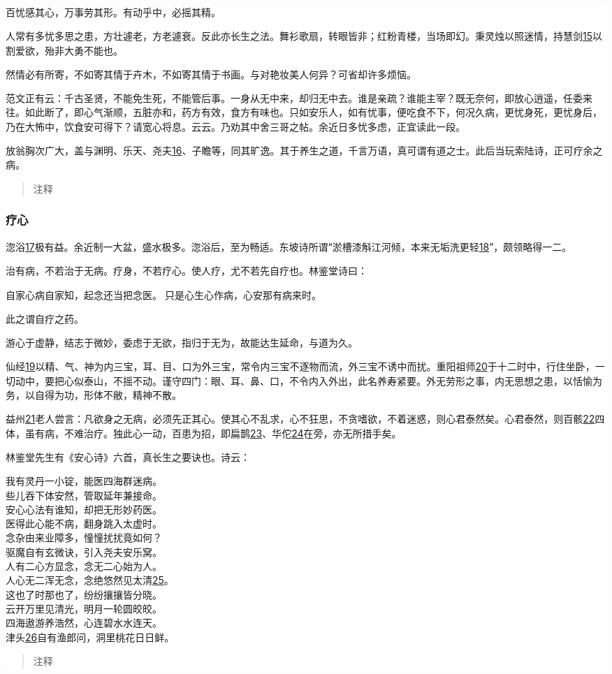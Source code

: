 百忧感其心，万事劳其形。有动乎中，必摇其精。

人常有多忧多思之患，方壮遽老，方老遽衰。反此亦长生之法。舞衫歌扇，转眼皆非；红粉青楼，当场即幻。秉灵烛以照迷情，持慧剑[15]以割爱欲，殆非大勇不能也。

然情必有所寄，不如寄其情于卉木，不如寄其情于书画。与对艳妆美人何异？可省却许多烦恼。

范文正有云：千古圣贤，不能免生死，不能管后事。一身从无中来，却归无中去。谁是亲疏？谁能主宰？既无奈何，即放心逍遥，任委来往。如此断了，即心气渐顺，五脏亦和，药方有效，食方有味也。只如安乐人，如有忧事，便吃食不下，何况久病，更忧身死，更忧身后，乃在大怖中，饮食安可得下？请宽心将息。云云。乃劝其中舍三哥之帖。余近日多忧多虑，正宜读此一段。

放翁胸次广大，盖与渊明、乐天、尧夫[16]、子瞻等，同其旷逸。其于养生之道，千言万语，真可谓有道之士。此后当玩索陆诗，正可疗余之病。

> 注释

[8]: 悸怖：恐惧。

[9]: 澹然：恬淡安静的样子

[10]: 《秋声赋》：宋代诗人欧阳修作于宋仁宗嘉祐四年（1059年）的辞赋作品。是年欧阳修五十三岁，以悲秋为题，抒写宦海悲凉，所谓“百忧感其心，万事劳其形”。

[11]: 渥然：色泽红润的样子。

[12]: 槁木：已经死亡干枯的树木，形容毫无生气。

[13]: 黟然：黑色的样子。

[14]: 通患：通病。

[15]: 慧剑：佛教用语，指能斩断一切烦恼的佛陀智慧。

[16]: 尧夫：范纯仁，字尧夫，北宋大臣，人称“布衣宰相”，是范仲淹次子。

### 疗心

淴浴[17]极有益。余近制一大盆，盛水极多。淴浴后，至为畅适。东坡诗所谓“淤槽漆斛江河倾，本来无垢洗更轻[18]”，颇领略得一二。

治有病，不若治于无病。疗身，不若疗心。使人疗，尤不若先自疗也。林鉴堂诗曰：

自家心病自家知，起念还当把念医。
只是心生心作病，心安那有病来时。

此之谓自疗之药。

游心于虚静，结志于微妙，委虑于无欲，指归于无为，故能达生延命，与道为久。

仙经[19]以精、气、神为内三宝，耳、目、口为外三宝，常令内三宝不逐物而流，外三宝不诱中而扰。重阳祖师[20]于十二时中，行住坐卧，一切动中，要把心似泰山，不摇不动。谨守四门：眼、耳、鼻、口，不令内入外出，此名养寿紧要。外无劳形之事，内无思想之患，以恬愉为务，以自得为功，形体不敝，精神不散。

益州[21]老人尝言：凡欲身之无病，必须先正其心。使其心不乱求，心不狂思，不贪嗜欲，不着迷惑，则心君泰然矣。心君泰然，则百骸[22]四体，虽有病，不难治疗。独此心一动，百患为招，即扁鹊[23]、华佗[24]在旁，亦无所措手矣。

林鉴堂先生有《安心诗》六首，真长生之要诀也。诗云：

我有灵丹一小锭，能医四海群迷病。  
些儿吞下体安然，管取延年兼接命。  
安心心法有谁知，却把无形妙药医。  
医得此心能不病，翻身跳入太虚时。  
念杂由来业障多，憧憧扰扰竟如何？  
驱魔自有玄微诀，引入尧夫安乐窝。  
人有二心方显念，念无二心始为人。  
人心无二浑无念，念绝悠然见太清[25]。  
这也了时那也了，纷纷攘攘皆分晓。  
云开万里见清光，明月一轮圆皎皎。  
四海遨游养浩然，心连碧水水连天。  
津头[26]自有渔郎问，洞里桃花日日鲜。  

> 注释

[17]: 淴（hū）浴：洗澡。

[18]: 淤槽漆斛江河倾，本来无垢洗更轻：句出苏轼《宿海会寺》：“大钟横撞千指迎，高堂延客夜不扃。杉槽漆斛江河倾，本来无垢洗更轻。倒床鼻息四邻惊，紞如五鼓天未明。木鱼呼粥亮且清，不闻人声闻履声。”

[19]: 仙经：道教典籍。

[20]: 重阳祖师：王重阳（1113-1170），字知明，道号“重阳子”，京兆咸阳（今陕西咸阳）人。宋末元初道士，道教全真道祖师。著有《重阳立教十五论》《重阳教化集》《分梨十化集》等。

[21]: 益州：古地名，九州之一。覆盖今四川成都至陕西汉中一带。

[22]: 百骸：人之全身。

[23]: 扁鹊（前407-前310）：战国时期名医。姬姓，名越人。渤海莫（今河北任丘）人。因医术高超，时人以黄帝之时名医扁鹊称之。传说中医典籍《难经》为其所著。


[1]: 拂逆：波折，不顺。
[2]: 《南华经》：《庄子》，道家经典之一。因唐代时庄子被尊为南华真人得名。
[3]: 蒙庄：指庄子，庄子是蒙（今河南商丘）人。
[4]: 子瞻：苏轼，字子瞻。
[5]: 胧胧然：昏暗微明的样子。
[6]: “寂然”、“兀然”与“虚空”：句出苏轼《养生颂》：“视鼻端自数出入息，绵绵若存，用之不勤，数至数百，此心寂然，此身兀然，与虚空等。”
[7]: 定能生慧：佛教术语。禅生定，定生慧。
[24]: 华佗（145-208）：东汉末年名医。名旉，字元化，沛国谯（今安徽亳县）人。擅长外科，精于手术。今仅存《华佗针灸经》散佚片段。
[25]: 太清：天道，自然。
[26]: 津头：渡口。
[27]: 晦庵：南宋诗人、理学家朱熹，号晦庵。
[28]: 惺惺：清醒。
[29]: 忿懥（zhì）：发怒。
[30]: 外耀：日光。
[31]: 孙真人：孙思邈（581-682），京兆华原（今陕西铜川）人。唐代医药学家。三十五岁后常以灵芝为食，寿一百零一岁而终。后世尊称为“药王”。著有《千金方》《千金要方》等。
[32]: 蔡西山：蔡元定（1135-1198），字季通，自号西山先生，建宁府建阳（今福建南平市建阳区）人。南宋理学家、律吕学家、堪舆家。朱熹弟子，时有朱门领袖之誉。著有《大衍详说》《律吕本源》《洪范解》《阴符经注解》等。
[33]: 餐霞：以晨时霞光为食。道教修仙学道用语。
[34]: 嗔恚（huì）：恼怒，怨恨。
[35]: 臻（zhēn）：达到。
[36]: 楚楚：整洁。
[37]: 芟（shān）草：割草。
[38]: 莳（shì）药：种植草药。
[39]: 臧否：褒贬，评议。
[40]: 徇：屈从、顺从。
[41]: 脰（dòu）：头颅。本义为脖子，颈部。
[42]: 簪佩：仕宦。
[43]: 守窍：道家修炼方术。窍，指玄关一窍。《金丹四百字》：“此窍非凡窍，乾坤共合成，名为神气穴，内有坎离精。”
[44]: 张通：即张三丰（1247-1417），字均实，号三丰，辽东懿州（今辽宁黑山）人。道教武当派祖师。有《张三丰先生全集》传世。
[45]: 杨廉夫：杨维桢（1296-1370），字廉夫，号铁崖，元末明初诗人、书画家。以乐府诗闻名。
[46]: 后山：陈师道（1053-1102），字履常，号后山居士。彭城（今江苏徐州）人。北宋诗人，著有《后山先生集》《后山词》等。诗风拗峭，时有苦吟之讥。
[47]: 应璩（190-252）：字休琏，汝南（今河南汝南）人。三国时曹魏政治家、文学家。官至大将军长史。明代张溥所编《汉魏六朝百三家集》存其诗文十余篇。
[48]: 蜗牛角内争何事：唐代诗人白居易诗《对酒五首》之二。
[49]: 程明道：程颢（1032-1085），字伯淳，河南府（今洛阳）人，北宋诗人、理学家。世称其“修养有道，和粹之气，盎然于面”，一生不见急厉之色。时人称其为明道先生。与其弟程颐并称“二程”。
[50]: 浸盛：精力逐渐强盛。
[51]: 四大：佛教术语，指地、水、火、风四大物质因素。
[52]: 假合：佛教术语，世间万物均由众缘和合而成，暂时聚合，终必离散。
[53]: 交谪（zhé）：互相指责、埋怨。
[54]: 邵康节：邵雍（1011-1077），字尧夫，自号安乐先生、伊川翁。范阳（今河北涿县）人。北宋理学家、易学家、诗人。三十八岁迁居于洛阳，筑屋自题安乐窝。谥号康节。著有《伊川击壤集》《皇极经世书》等。
[55]: 偃仰：俯仰。
[56]: 簟（diàn）：竹席。
[57]: 裀（yīn）：同“茵”，垫子，褥子。
[58]: 贪饕（tāo）：贪得无厌。饕，饕餮，《山海经》一书记载的贪食的凶兽。
[59]: 矫激：偏激，违逆常情。
[60]: 樊尚默：樊良枢，字尚默，号致虚，生卒年不详。万历三十二年（1604年）进士，曾任云南提学副使。工于诗文。
[61]: 樵讴：樵歌。
[62]: 泊然：澹然寡欲。
[63]: 昧爽：拂晓，黎明。《尚书·牧誓》：“时甲子昧爽，王朝至于商郊牧野。”
[64]: 怍（zuò）：惭愧。
[65]: 白傅：白居易，其晚年曾官至太子少傅。
[66]: “有叟在中”四句：出自白居易《池上篇》：“十亩之宅，五亩之园。有水一池，有竹千竿。勿谓土狭，勿谓地偏。足以容膝，足以息肩。有堂有庭，有桥有船。有书有酒，有歌有弦。有叟在中，白须飘然。识分知足，外无求焉。如鸟择木，姑务巢安。如龟居坎，不知海宽。灵鹤怪石，紫菱白莲。皆吾所好，尽在吾前。时饮一杯，或吟一篇。妻孥熙熙，鸡犬闲闲。优哉游哉，吾将终老乎其间。”孥（nú），子女。
[67]: 清旭：清晨。
[68]: 桃笙：用桃枝细竹编就的席子。北宋苏轼《仇池笔记·桃笙》：“柳子厚诗云：‘盛时一失贵反贱，桃笙葵扇安可常。’不知桃笙为何物。偶阅《方言》：宋魏之间，簟谓之笙。乃悟桃笙以桃竹为簟也。”
[69]: 天际真人：天上的仙人。南朝宋刘义庆《世说新语·容止》：“桓大司马曰：‘诸君莫轻道，仁祖企（翘）脚北窗下弹琵琶，故自有天际真人想。’”
[70]: 牿（gù）：同“梏”，受制，奔劳。
[71]: 蹶：跌倒。
[72]: 虿（chài）：蛇、蝎类毒虫的古称。
[73]: 柴桑翁：陶渊明，因其晚年隐居柴桑。
[74]: 真定梁公：梁清标（1620-1671），字玉立，直隶真定（今河北正定）人。明崇祯年间进士。入清，官至兵部尚书、保和殿大学士。藏书家、文学家，著有《蕉林诗集》《棠村词》等。精于书画鉴赏。
[75]: 王右军：王羲之，曾任右军将军。
[76]: 放翁：陆游（1125-1210），字务观，号放翁，越州山阴（今浙江绍兴）人。南宋文学家、史学家、诗人。著有《剑南诗稿》《放翁家训》《老学庵笔记》等。
[77]: 白香山：白居易，其晚年居香山，自号香山居士。
[78]: 澹（dàn）宕：恬静舒畅。
[79]: 阑入：指擅自闯入。
[80]: 张敦复：张英（1637-1708），字敦复，号乐圃、倦圃翁，安徽省桐城人。康熙六年（1667年）进士，清代名臣。官至文华殿大学士兼礼部尚书。著有《笃素堂诗集》《聪训斋语》等。
[81]: 田间：钱澄之（1612-1693），字饮光，晚号田间老人。安徽省桐城人。与顾炎武、吴嘉纪并称清初江南三大遗民诗人。
[82]: 侵晓：拂晓。
[83]: 圃翁：张英，号倦圃翁。
[84]: 镇日：整天。
[85]: 拂意：不顺心意。
[86]: 跣（xiǎn）足：赤脚。
[87]: 此段文字引自清代张英《聪训斋语》。
[88]: 穹苍：天空。
[89]: 拙政园：苏州园林。位于今苏州老城区东北街。始建于明正德初年（1509年），园名取自晋代潘岳《闲居赋》中“此亦拙者之为政也”。与颐和园、承德避暑山庄、苏州留园并称中国四大园林。
[90]: 昃（zè）晚：傍晚。昃，太阳偏西。
[91]: 相揖（yī）：拱手致意。
[92]: 俚（lǐ）：乡野，村俗。
[93]: 摄生：养生。
[94]: 阳明先生：王守仁（1472-1529），字伯安，别号阳明，绍兴府余姚（今浙江宁波余姚）人。明代思想家、军事家。官至兵部尚书、督察院左都御史。著有《大学问》《传习录》等。文风博雅，识见昌达，名重一时。
[95]: 汤文正公：汤斌（1627-1687），字孔伯，号荆岘，晚号潜庵。河南睢州（今河南商丘睢县）人。清朝政治家，曾任江苏巡抚，官至工部尚书。以清廉为政闻名于世，又以侍政满清见讥于士林。
[96]: 留侯：张良（前250-前186），字子房，颍川城父（今河南宝丰县）人。西汉建国功臣，封留侯。
[97]: 邺侯：李泌（722-789），字长源，京兆（今西安）人。历仕玄宗、肃宗、代宗、德宗四朝，屡次归隐。官至中书侍郎，封邺县侯。
[98]: 白云乡：仙人之乡。《庄子·天地》：“乘彼白云，游于帝乡。”
[99]: 刘、阮、陶、李：指刘伶、阮籍、陶渊明、李白。皆为古时不受拘束，性情散逸之人。
[100]: 司马长卿：司马相如。
[101]: 希夷先生：陈抟，号希夷先生。
[102]: 税驾：解驾。税，通“脱”。《史记·李斯列传》：“物极则衰，吾未知所税驾也。”
[103]: 珍错：山珍海错。
[104]: 伏气：呼吸。又名吐纳。道家的一种修养方法。
[105]: 世尊：佛陀十号之一。音译为婆伽婆、婆伽梵、薄伽梵。隋代高僧慧远法师《无量寿经义疏》卷上：“佛备众德，为世钦仰，故号世尊。”
[106]: 宿愆（qiān）：前世之罪过。愆，违逆本心或约定的过错。
